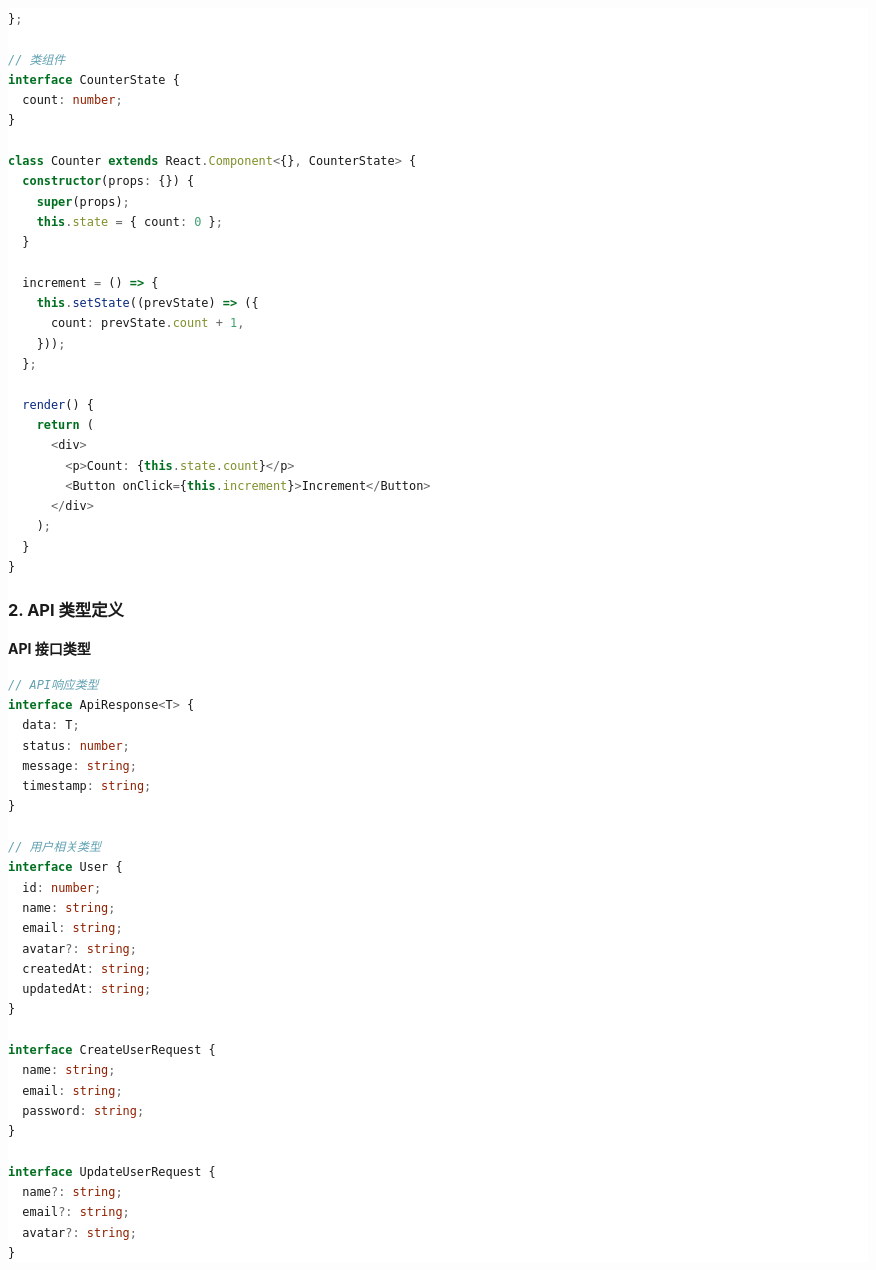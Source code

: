 ```typescript
};

// 类组件
interface CounterState {
  count: number;
}

class Counter extends React.Component<{}, CounterState> {
  constructor(props: {}) {
    super(props);
    this.state = { count: 0 };
  }

  increment = () => {
    this.setState((prevState) => ({
      count: prevState.count + 1,
    }));
  };

  render() {
    return (
      <div>
        <p>Count: {this.state.count}</p>
        <Button onClick={this.increment}>Increment</Button>
      </div>
    );
  }
}
```

### 2. API 类型定义

**API 接口类型**

```typescript
// API响应类型
interface ApiResponse<T> {
  data: T;
  status: number;
  message: string;
  timestamp: string;
}

// 用户相关类型
interface User {
  id: number;
  name: string;
  email: string;
  avatar?: string;
  createdAt: string;
  updatedAt: string;
}

interface CreateUserRequest {
  name: string;
  email: string;
  password: string;
}

interface UpdateUserRequest {
  name?: string;
  email?: string;
  avatar?: string;
}
```